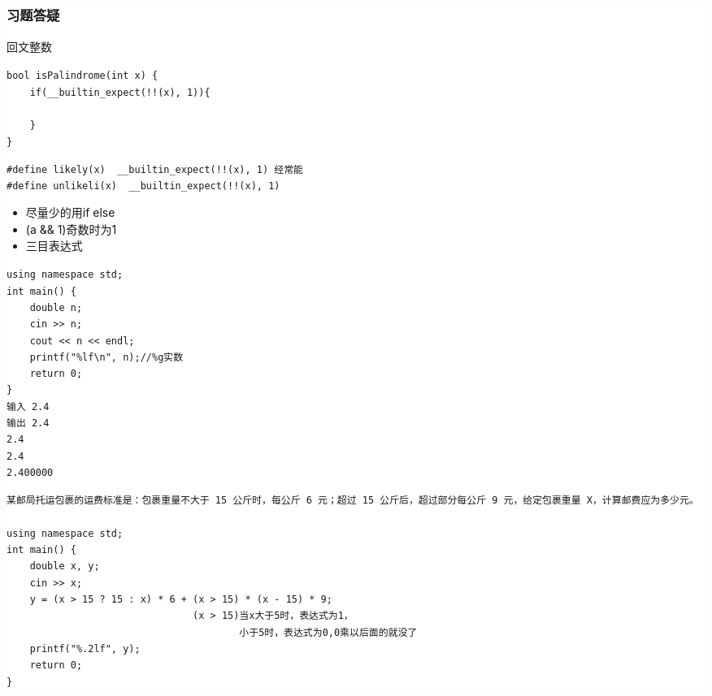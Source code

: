 ### 习题答疑

回文整数

```
bool isPalindrome(int x) {
    if(__builtin_expect(!!(x), 1)){
        
    }
}
```

```
#define likely(x)  __builtin_expect(!!(x), 1) 经常能
#define unlikeli(x)  __builtin_expect(!!(x), 1)

```

- 尽量少的用if else
- (a && 1)奇数时为1
- 三目表达式

```
using namespace std;
int main() {
    double n;
    cin >> n;
    cout << n << endl;
    printf("%lf\n", n);//%g实数
    return 0;
}
输入 2.4
输出 2.4
2.4 
2.4
2.400000

```

```
某邮局托运包裹的运费标准是：包裹重量不大于 15 公斤时，每公斤 6 元；超过 15 公斤后，超过部分每公斤 9 元，给定包裹重量 X，计算邮费应为多少元。

using namespace std;
int main() {
    double x, y;
    cin >> x;
    y = (x > 15 ? 15 : x) * 6 + (x > 15) * (x - 15) * 9;
                                (x > 15)当x大于5时，表达式为1，
                                        小于5时，表达式为0,0乘以后面的就没了
    printf("%.2lf", y);
    return 0;
}
```


